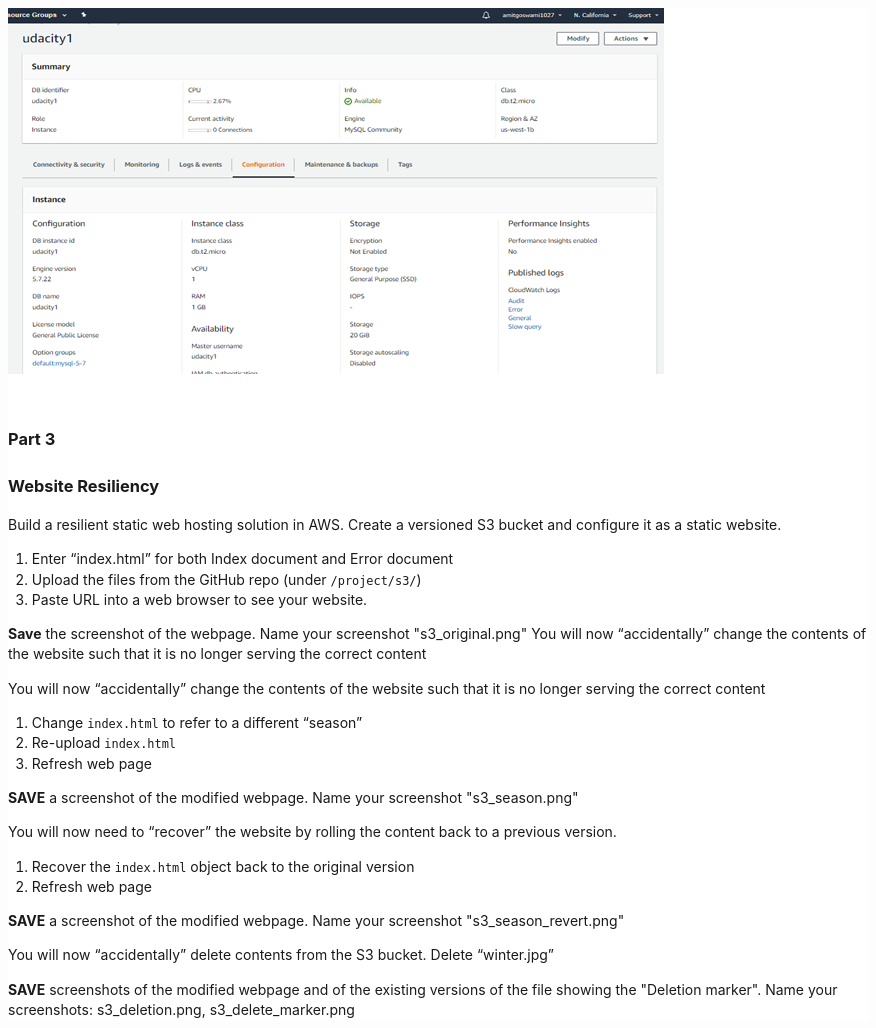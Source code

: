 ![rr_after_promotion](screenshots/rr_after_promotion.png "rr_after_promotion")

### Part 3
### Website Resiliency

Build a resilient static web hosting solution in AWS. Create a versioned S3 bucket and configure it as a static website.

1. Enter “index.html” for both Index document and Error document
2. Upload the files from the GitHub repo (under `/project/s3/`)
3. Paste URL into a web browser to see your website. 

**Save** the screenshot of the webpage. Name your screenshot "s3_original.png"
You will now “accidentally” change the contents of the website such that it is no longer serving the correct content

You will now “accidentally” change the contents of the website such that it is no longer serving the correct content

1. Change `index.html` to refer to a different “season”
2. Re-upload `index.html`
3. Refresh web page

**SAVE** a screenshot of the modified webpage. Name your screenshot "s3_season.png"

You will now need to “recover” the website by rolling the content back to a previous version.

1. Recover the `index.html` object back to the original version
2. Refresh web page

**SAVE** a screenshot of the modified webpage. Name your screenshot "s3_season_revert.png"

You will now “accidentally” delete contents from the S3 bucket. Delete “winter.jpg”

**SAVE** screenshots of the modified webpage and of the existing versions of the file showing the "Deletion marker". Name your screenshots: s3_deletion.png, s3_delete_marker.png
